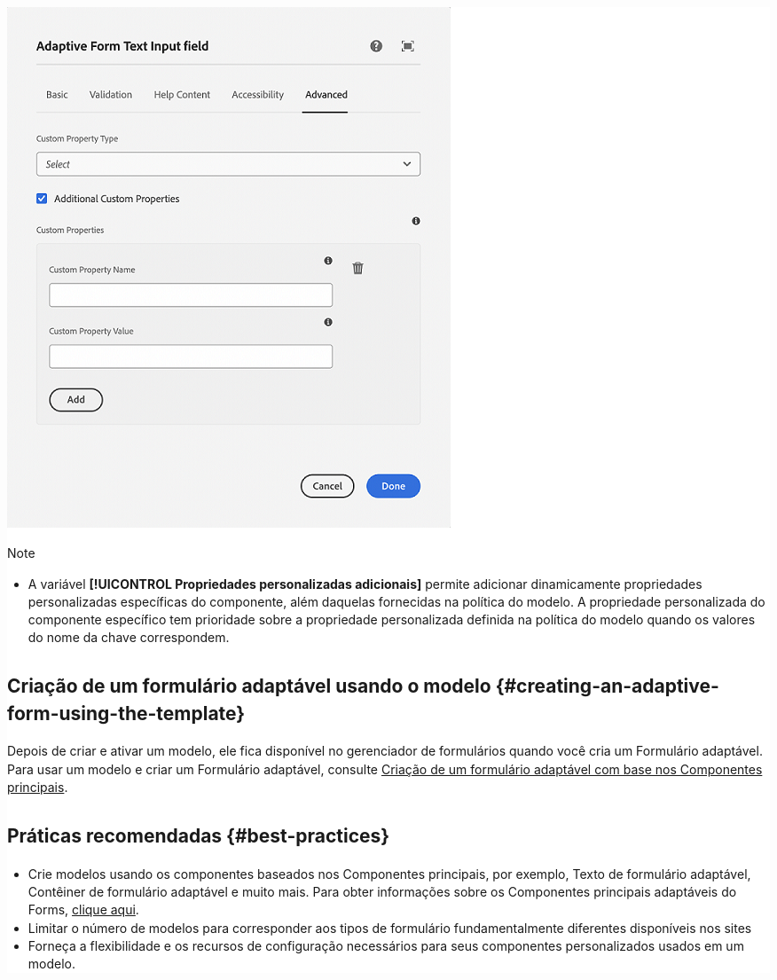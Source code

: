 ![selecionar nome do grupo de propriedades personalizadas](/help/forms/assets/select-custom-properties-group-name.png)

>[!NOTE]
>
> * A variável **[!UICONTROL Propriedades personalizadas adicionais]** permite adicionar dinamicamente propriedades personalizadas específicas do componente, além daquelas fornecidas na política do modelo. A propriedade personalizada do componente específico tem prioridade sobre a propriedade personalizada definida na política do modelo quando os valores do nome da chave correspondem.

## Criação de um formulário adaptável usando o modelo {#creating-an-adaptive-form-using-the-template}

Depois de criar e ativar um modelo, ele fica disponível no gerenciador de formulários quando você cria um Formulário adaptável. Para usar um modelo e criar um Formulário adaptável, consulte [Criação de um formulário adaptável com base nos Componentes principais](/help/forms/creating-adaptive-form-core-components.md).


## Práticas recomendadas {#best-practices}

* Crie modelos usando os componentes baseados nos Componentes principais, por exemplo, Texto de formulário adaptável, Contêiner de formulário adaptável e muito mais. Para obter informações sobre os Componentes principais adaptáveis do Forms, [clique aqui](https://experienceleague.adobe.com/docs/experience-manager-core-components/using/adaptive-forms/introduction.html?lang=pt-BR).
* Limitar o número de modelos para corresponder aos tipos de formulário fundamentalmente diferentes disponíveis nos sites
* Forneça a flexibilidade e os recursos de configuração necessários para seus componentes personalizados usados em um modelo.

